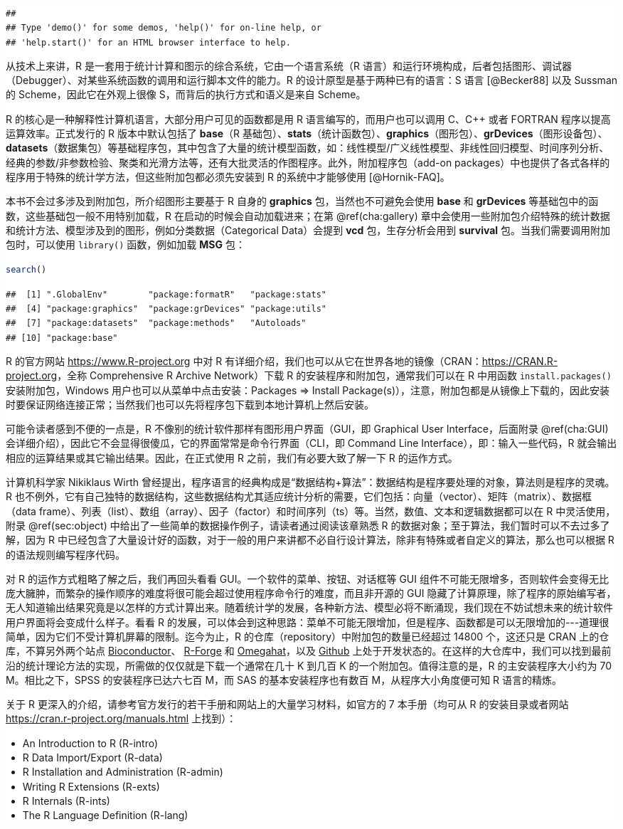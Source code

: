 ```
## 
## Type 'demo()' for some demos, 'help()' for on-line help, or
## 'help.start()' for an HTML browser interface to help.
```

从技术上来讲，R 是一套用于统计计算和图示的综合系统，它由一个语言系统（R 语言）和运行环境构成，后者包括图形、调试器（Debugger）、对某些系统函数的调用和运行脚本文件的能力。R 的设计原型是基于两种已有的语言：S 语言 [@Becker88] 以及 Sussman 的 Scheme，因此它在外观上很像 S，而背后的执行方式和语义是来自 Scheme。

R 的核心是一种解释性计算机语言，大部分用户可见的函数都是用 R 语言编写的，而用户也可以调用 C、C++ 或者 FORTRAN 程序以提高运算效率。正式发行的 R 版本中默认包括了 **base**（R 基础包）、**stats**（统计函数包）、**graphics**（图形包）、**grDevices**（图形设备包）、**datasets**（数据集包）等基础程序包，其中包含了大量的统计模型函数，如：线性模型/广义线性模型、非线性回归模型、时间序列分析、经典的参数/非参数检验、聚类和光滑方法等，还有大批灵活的作图程序。此外，附加程序包（add-on
packages）中也提供了各式各样的程序用于特殊的统计学方法，但这些附加包都必须先安装到 R 的系统中才能够使用 [@Hornik-FAQ]。

本书不会过多涉及到附加包，所介绍图形主要基于 R 自身的 **graphics** 包，当然也不可避免会使用 **base** 和 **grDevices** 等基础包中的函数，这些基础包一般不用特别加载，R 在启动的时候会自动加载进来；在第 \@ref(cha:gallery) 章中会使用一些附加包介绍特殊的统计数据和统计方法、模型涉及到的图形，例如分类数据（Categorical Data）会提到 **vcd** 包，生存分析会用到 **survival** 包。当我们需要调用附加包时，可以使用 `library()` 函数，例如加载 **MSG** 包：


```r
search()
```

```
##  [1] ".GlobalEnv"        "package:formatR"   "package:stats"    
##  [4] "package:graphics"  "package:grDevices" "package:utils"    
##  [7] "package:datasets"  "package:methods"   "Autoloads"        
## [10] "package:base"
```

R 的官方网站 <https://www.R-project.org> 中对 R 有详细介绍，我们也可以从它在世界各地的镜像（CRAN：<https://CRAN.R-project.org>，全称 Comprehensive R Archive Network）下载 R 的安装程序和附加包，通常我们可以在 R 中用函数 `install.packages()` 安装附加包，Windows 用户也可以从菜单中点击安装：Packages $\Rightarrow$ Install Package(s)），注意，附加包都是从镜像上下载的，因此安装时要保证网络连接正常；当然我们也可以先将程序包下载到本地计算机上然后安装。

可能令读者感到不便的一点是，R 不像别的统计软件那样有图形用户界面（GUI，即 Graphical User Interface，后面附录 \@ref(cha:GUI) 会详细介绍），因此它不会显得很傻瓜，它的界面常常是命令行界面（CLI，即 Command Line Interface），即：输入一些代码，R 就会输出相应的运算结果或其它输出结果。因此，在正式使用 R 之前，我们有必要大致了解一下 R 的运作方式。

计算机科学家 Nikiklaus Wirth 曾经提出，程序语言的经典构成是“数据结构+算法”：数据结构是程序要处理的对象，算法则是程序的灵魂。R 也不例外，它有自己独特的数据结构，这些数据结构尤其适应统计分析的需要，它们包括：向量（vector）、矩阵（matrix）、数据框（data frame）、列表（list）、数组（array）、因子（factor）和时间序列（ts）等。当然，数值、文本和逻辑数据都可以在 R 中灵活使用，附录 \@ref(sec:object) 中给出了一些简单的数据操作例子，请读者通过阅读该章熟悉 R 的数据对象；至于算法，我们暂时可以不去过多了解，因为 R 中已经包含了大量设计好的函数，对于一般的用户来讲都不必自行设计算法，除非有特殊或者自定义的算法，那么也可以根据 R 的语法规则编写程序代码。

对 R 的运作方式粗略了解之后，我们再回头看看 GUI。一个软件的菜单、按钮、对话框等 GUI 组件不可能无限增多，否则软件会变得无比庞大臃肿，而繁杂的操作顺序的难度将很可能会超过使用程序命令行的难度，而且非开源的 GUI 隐藏了计算原理，除了程序的原始编写者，无人知道输出结果究竟是以怎样的方式计算出来。随着统计学的发展，各种新方法、模型必将不断涌现，我们现在不妨试想未来的统计软件用户界面将会变成什么样子。看看 R 的发展，可以体会到这种思路：菜单不可能无限增加，但是程序、函数都是可以无限增加的---道理很简单，因为它们不受计算机屏幕的限制。迄今为止，R 的仓库（repository）中附加包的数量已经超过 14800 个，这还只是 CRAN 上的仓库，不算另外两个站点 [Bioconductor](https://www.bioconductor.org/)、 [R-Forge](https://r-forge.r-project.org/) 和 [Omegahat](http://www.omegahat.net/)，以及 [Github](https://github.com) 上处于开发状态的。在这样的大仓库中，我们可以找到最前沿的统计理论方法的实现，所需做的仅仅就是下载一个通常在几十 K 到几百 K 的一个附加包。值得注意的是，R 的主安装程序大小约为 70 M。相比之下，SPSS 的安装程序已达六七百 M，而 SAS 的基本安装程序也有数百 M，从程序大小角度便可知 R 语言的精炼。

关于 R 更深入的介绍，请参考官方发行的若干手册和网站上的大量学习材料，如官方的 7 本手册（均可从 R 的安装目录或者网站 <https://cran.r-project.org/manuals.html> 上找到）：

- An Introduction to R (R-intro)
- R Data Import/Export (R-data)
- R Installation and Administration (R-admin)
- Writing R Extensions (R-exts)
- R Internals (R-ints)
- The R Language Definition (R-lang)
